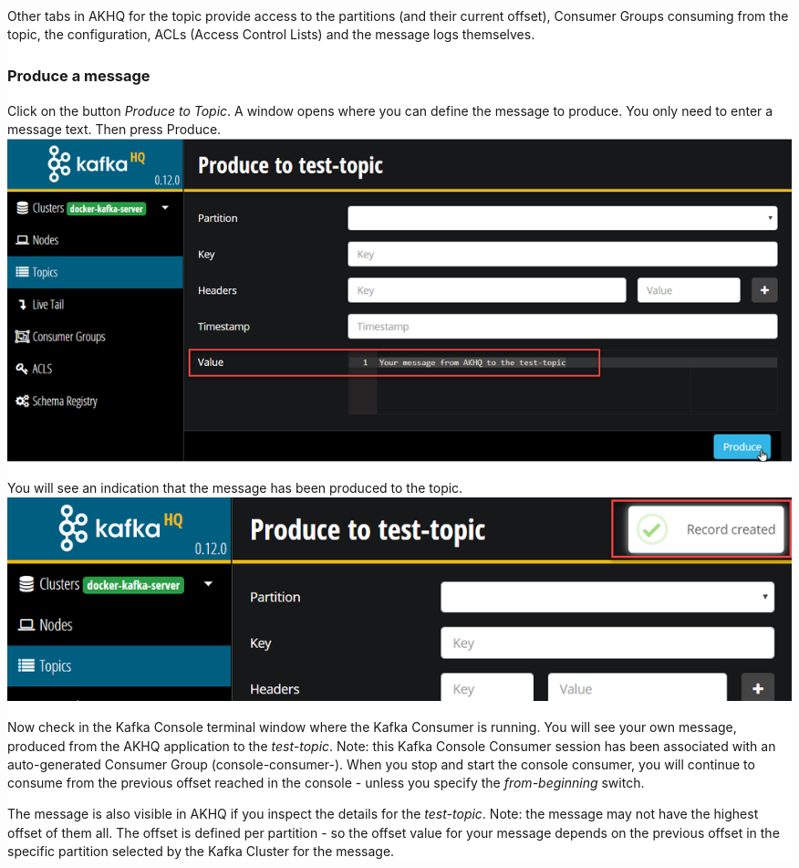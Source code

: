 Other tabs in AKHQ for the topic provide access to the partitions (and their current offset), Consumer Groups consuming from the topic, the configuration, ACLs (Access Control Lists) and the message logs themselves. 

### Produce a message
Click on the button *Produce to Topic*. A window opens where you can define the message to produce. You only need to enter a message text. Then press Produce.
![AKQH Node Details](./images/akhq-produce-1.png)

You will see an indication that the message has been produced to the topic. 
![AKQH Node Details](./images/akhq-produce-2.png)

Now check in the Kafka Console terminal window where the Kafka Consumer is running. You will see your own message, produced from the AKHQ application to the *test-topic*. Note: this Kafka Console Consumer session has been associated with an auto-generated Consumer Group (console-consumer-<generated number>). When you stop and start the console consumer, you will continue to consume from the previous offset reached in the console - unless you specify the *from-beginning* switch. 

The message is also visible in AKHQ if you inspect the details for the *test-topic*. Note: the message may not have the highest offset of them all. The offset is defined per partition - so the offset value for your message depends on the previous offset in the specific partition selected by the Kafka Cluster for the message.